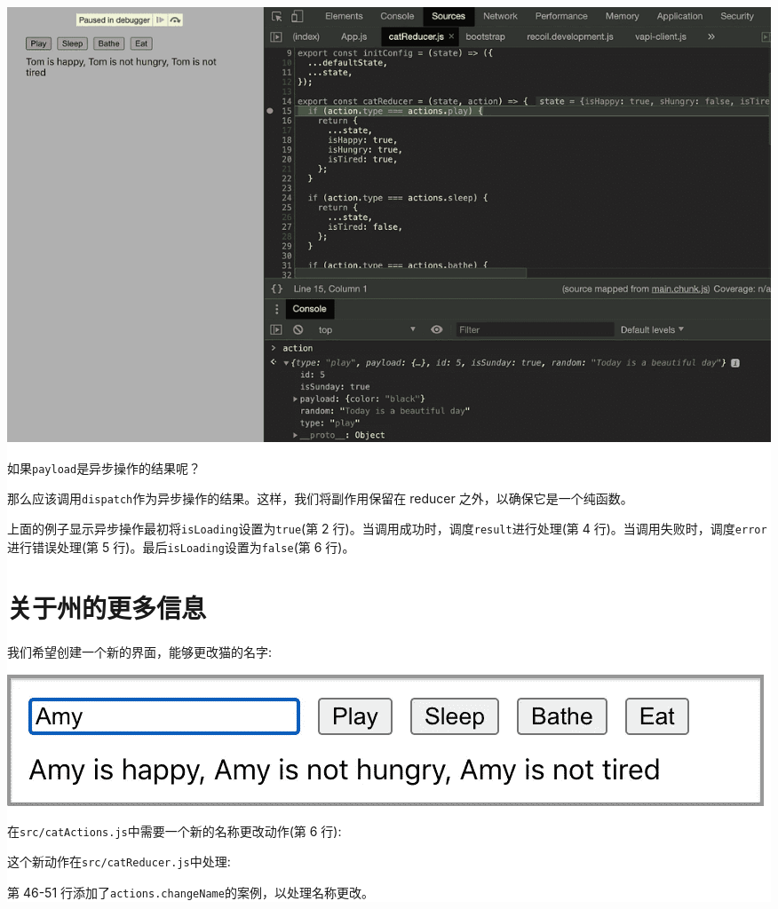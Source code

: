 ![](img/a14dbbba5dcbb5bef3b2fceb3ef43d62.png)

如果`payload`是异步操作的结果呢？

那么应该调用`dispatch`作为异步操作的结果。这样，我们将副作用保留在 reducer 之外，以确保它是一个纯函数。

上面的例子显示异步操作最初将`isLoading`设置为`true`(第 2 行)。当调用成功时，调度`result`进行处理(第 4 行)。当调用失败时，调度`error`进行错误处理(第 5 行)。最后`isLoading`设置为`false`(第 6 行)。

# 关于州的更多信息

我们希望创建一个新的界面，能够更改猫的名字:

![](img/411bbcb500a7257ff575fa9804add81e.png)

在`src/catActions.js`中需要一个新的名称更改动作(第 6 行):

这个新动作在`src/catReducer.js`中处理:

第 46-51 行添加了`actions.changeName`的案例，以处理名称更改。
